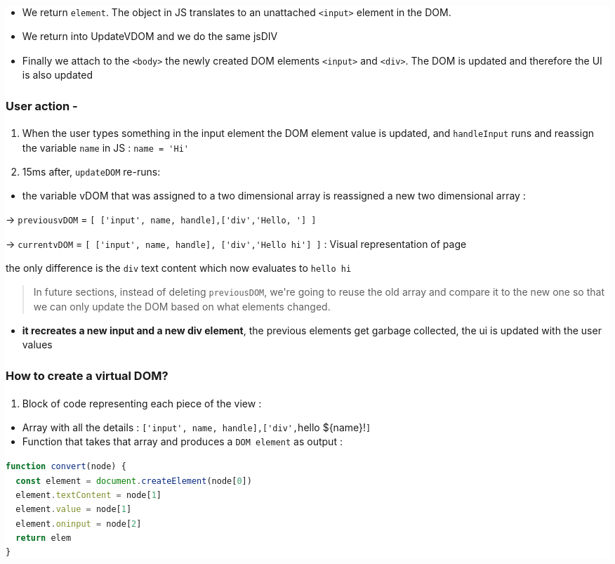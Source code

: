 - We return `element`. The object in JS translates to an unattached `<input>` element in the DOM.

- We return into UpdateVDOM and we do the same jsDIV

- Finally we attach to the `<body>` the newly created DOM elements `<input>` and `<div>`. The DOM is updated and therefore the UI is also updated

### User action -

1. When the user types something in the input element the DOM element value is updated, and `handleInput` runs and reassign the variable `name` in JS : `name = 'Hi'`

2. 15ms after, `updateDOM` re-runs:

- the variable vDOM that was assigned to a two dimensional array is reassigned a new two dimensional array :

-> `previousvDOM` = `[ ['input', name, handle],['div','Hello, '] ]`

-> `currentvDOM` = `[ ['input', name, handle], ['div','Hello hi'] ]` : Visual representation of page

the only difference is the `div` text content which now evaluates to `hello hi`

> In future sections, instead of deleting `previousDOM`, we're going to reuse the old array and compare it to the new one so that we can only update the DOM based on what elements changed.

- **it recreates a new input and a new div element**, the previous elements get garbage collected, the ui is updated with the user values

### How to create a virtual DOM?

1. Block of code representing each piece of the view :

- Array with all the details : `['input', name, handle],['div',`hello ${name}!`]`
- Function that takes that array and produces a `DOM element` as output :

```js
function convert(node) {
  const element = document.createElement(node[0])
  element.textContent = node[1]
  element.value = node[1]
  element.oninput = node[2]
  return elem
}
```
